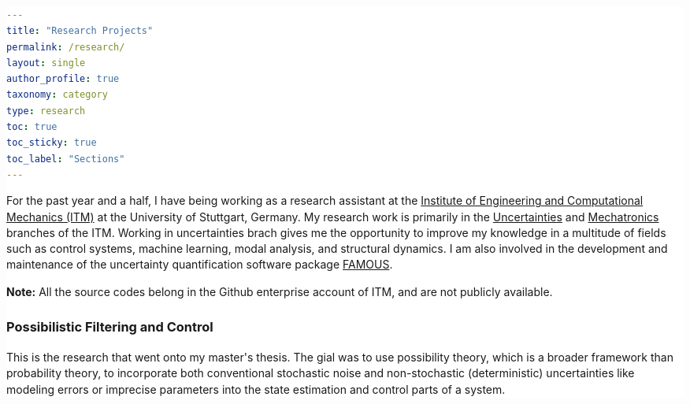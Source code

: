 ```yaml
---
title: "Research Projects"
permalink: /research/
layout: single
author_profile: true
taxonomy: category
type: research
toc: true
toc_sticky: true
toc_label: "Sections"
---
```


For the past year and a half, I have being working as a research assistant at the [Institute of Engineering and Computational Mechanics (ITM)](https://www.itm.uni-stuttgart.de/en/) at the University of Stuttgart, Germany. My research work is primarily in the [Uncertainties](https://www.itm.uni-stuttgart.de/en/research/uncertainties/) and [Mechatronics](https://www.itm.uni-stuttgart.de/en/research/) branches of the ITM. Working in uncertainties brach gives me the opportunity to improve my knowledge in a multitude of fields such as control systems, machine learning, modal analysis, and structural dynamics. I am also involved in the development and maintenance of the uncertainty quantification software package [FAMOUS](https://www.itm.uni-stuttgart.de/en/software/famous/).

<div class="note-box">
  <strong>Note:</strong> All the source codes belong in the Github enterprise account of ITM, and are not publicly available.
</div>

### Possibilistic Filtering and Control

<div id="project-description" markdown="1">
This is the research that went onto my master's thesis. The gial was to use possibility theory, which is a broader framework than probability theory, to incorporate both conventional stochastic noise and non-stochastic (deterministic) uncertainties like modeling errors or imprecise parameters into the state estimation and control parts of a system.

<figure>